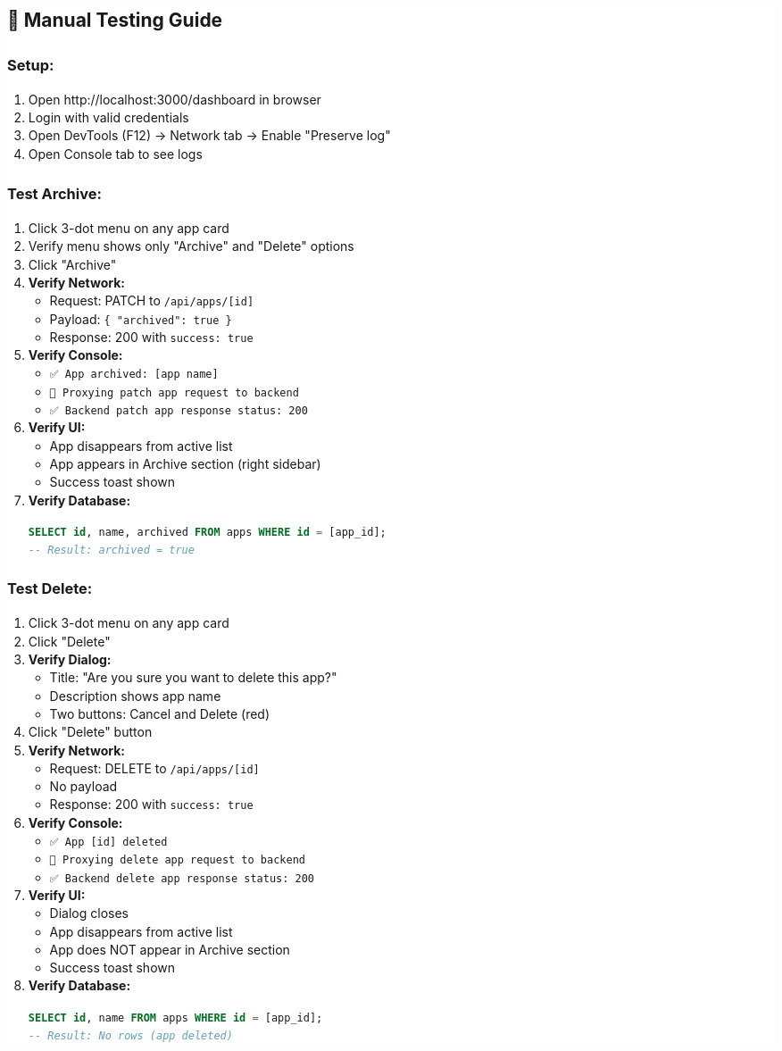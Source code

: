 
## 🧪 Manual Testing Guide

### Setup:
1. Open http://localhost:3000/dashboard in browser
2. Login with valid credentials
3. Open DevTools (F12) → Network tab → Enable "Preserve log"
4. Open Console tab to see logs

### Test Archive:
1. Click 3-dot menu on any app card
2. Verify menu shows only "Archive" and "Delete" options
3. Click "Archive"
4. **Verify Network:**
   - Request: PATCH to `/api/apps/[id]`
   - Payload: `{ "archived": true }`
   - Response: 200 with `success: true`
5. **Verify Console:**
   - `✅ App archived: [app name]`
   - `🔄 Proxying patch app request to backend`
   - `✅ Backend patch app response status: 200`
6. **Verify UI:**
   - App disappears from active list
   - App appears in Archive section (right sidebar)
   - Success toast shown
7. **Verify Database:**
   ```sql
   SELECT id, name, archived FROM apps WHERE id = [app_id];
   -- Result: archived = true
   ```

### Test Delete:
1. Click 3-dot menu on any app card
2. Click "Delete"
3. **Verify Dialog:**
   - Title: "Are you sure you want to delete this app?"
   - Description shows app name
   - Two buttons: Cancel and Delete (red)
4. Click "Delete" button
5. **Verify Network:**
   - Request: DELETE to `/api/apps/[id]`
   - No payload
   - Response: 200 with `success: true`
6. **Verify Console:**
   - `✅ App [id] deleted`
   - `🔄 Proxying delete app request to backend`
   - `✅ Backend delete app response status: 200`
7. **Verify UI:**
   - Dialog closes
   - App disappears from active list
   - App does NOT appear in Archive section
   - Success toast shown
8. **Verify Database:**
   ```sql
   SELECT id, name FROM apps WHERE id = [app_id];
   -- Result: No rows (app deleted)
   ```
